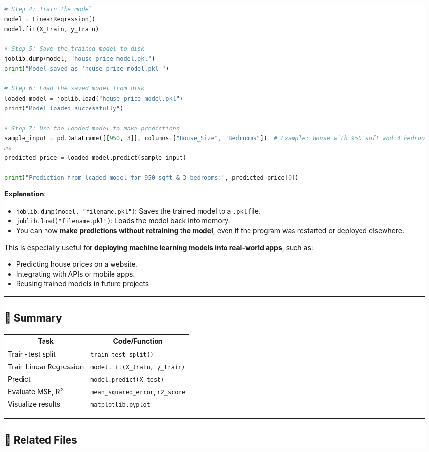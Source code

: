 ```python
# Step 4: Train the model
model = LinearRegression()
model.fit(X_train, y_train)

# Step 5: Save the trained model to disk
joblib.dump(model, "house_price_model.pkl")
print("Model saved as 'house_price_model.pkl'")

# Step 6: Load the saved model from disk
loaded_model = joblib.load("house_price_model.pkl")
print("Model loaded successfully")

# Step 7: Use the loaded model to make predictions
sample_input = pd.DataFrame([[950, 3]], columns=["House_Size", "Bedrooms"])  # Example: house with 950 sqft and 3 bedrooms
predicted_price = loaded_model.predict(sample_input)

print("Prediction from loaded model for 950 sqft & 3 bedrooms:", predicted_price[0])
```

**Explanation:**

- `joblib.dump(model, "filename.pkl")`: Saves the trained model to a `.pkl` file.
- `joblib.load("filename.pkl")`: Loads the model back into memory.
- You can now **make predictions without retraining the model**, even if the program was restarted or deployed elsewhere.

This is especially useful for **deploying machine learning models into real-world apps**, such as:

- Predicting house prices on a website.
- Integrating with APIs or mobile apps.
- Reusing trained models in future projects

---

## 🧠 Summary

| Task                    | Code/Function                    |
| ----------------------- | -------------------------------- |
| Train-test split        | `train_test_split()`             |
| Train Linear Regression | `model.fit(X_train, y_train)`    |
| Predict                 | `model.predict(X_test)`          |
| Evaluate MSE, R²        | `mean_squared_error`, `r2_score` |
| Visualize results       | `matplotlib.pyplot`              |

---

## 🔗 Related Files
